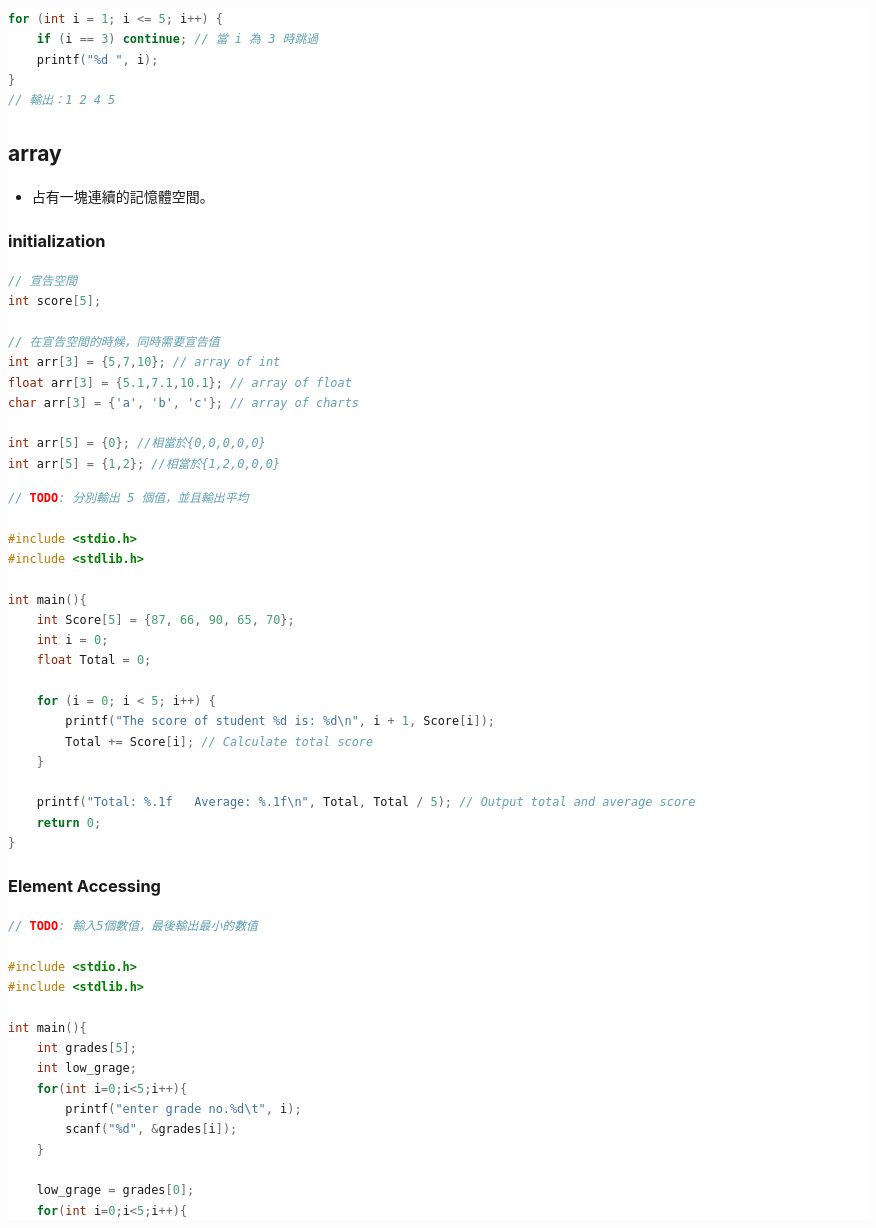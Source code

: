 ```cpp
for (int i = 1; i <= 5; i++) {
    if (i == 3) continue; // 當 i 為 3 時跳過
    printf("%d ", i);
}
// 輸出：1 2 4 5
```

## array

-   占有一塊連續的記憶體空間。

### initialization

```c
// 宣告空間
int score[5];

// 在宣告空間的時候，同時需要宣告值
int arr[3] = {5,7,10}; // array of int
float arr[3] = {5.1,7.1,10.1}; // array of float
char arr[3] = {'a', 'b', 'c'}; // array of charts

int arr[5] = {0}; //相當於{0,0,0,0,0}
int arr[5] = {1,2}; //相當於{1,2,0,0,0}
```

```c
// TODO: 分別輸出 5 個值，並且輸出平均

#include <stdio.h>
#include <stdlib.h>

int main(){
    int Score[5] = {87, 66, 90, 65, 70};
    int i = 0;
    float Total = 0;

    for (i = 0; i < 5; i++) {
        printf("The score of student %d is: %d\n", i + 1, Score[i]);
        Total += Score[i]; // Calculate total score
    }

    printf("Total: %.1f   Average: %.1f\n", Total, Total / 5); // Output total and average score
    return 0;
}
```

### Element Accessing

```c
// TODO: 輸入5個數值，最後輸出最小的數值

#include <stdio.h>
#include <stdlib.h>

int main(){
    int grades[5];
    int low_grage;
    for(int i=0;i<5;i++){
        printf("enter grade no.%d\t", i);
        scanf("%d", &grades[i]);
    }

    low_grage = grades[0];
    for(int i=0;i<5;i++){
```